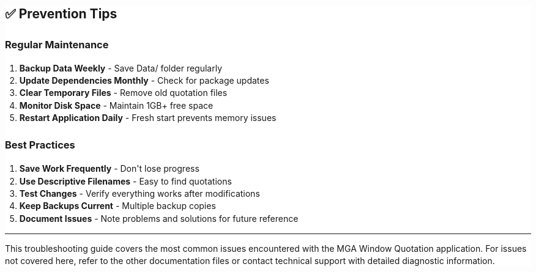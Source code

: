 
## **✅ Prevention Tips**

### **Regular Maintenance**
1. **Backup Data Weekly** - Save Data/ folder regularly
2. **Update Dependencies Monthly** - Check for package updates
3. **Clear Temporary Files** - Remove old quotation files
4. **Monitor Disk Space** - Maintain 1GB+ free space
5. **Restart Application Daily** - Fresh start prevents memory issues

### **Best Practices**
1. **Save Work Frequently** - Don't lose progress
2. **Use Descriptive Filenames** - Easy to find quotations
3. **Test Changes** - Verify everything works after modifications
4. **Keep Backups Current** - Multiple backup copies
5. **Document Issues** - Note problems and solutions for future reference

---

This troubleshooting guide covers the most common issues encountered with the MGA Window Quotation application. For issues not covered here, refer to the other documentation files or contact technical support with detailed diagnostic information. 
